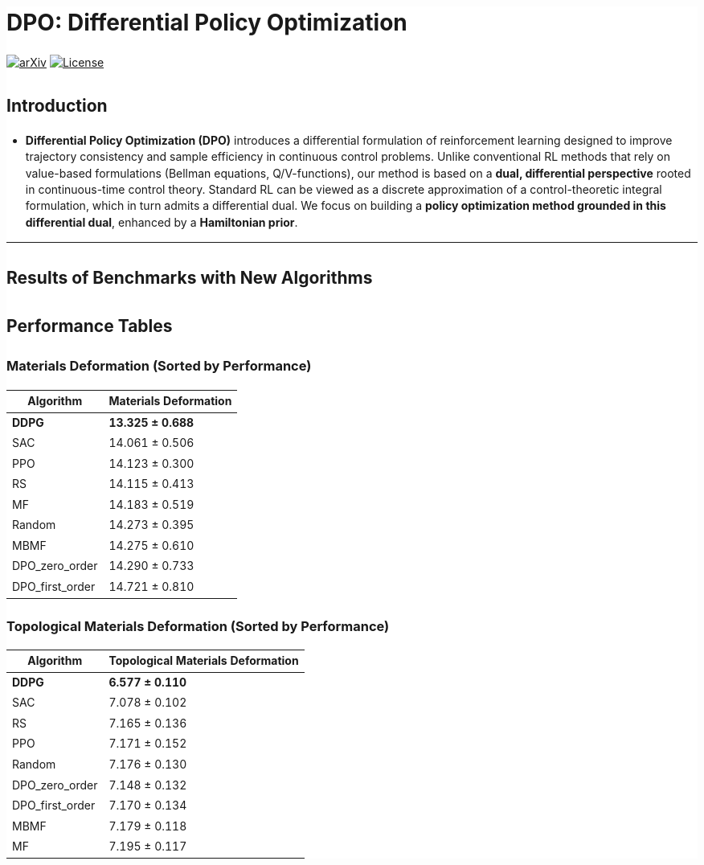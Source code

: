 # DPO: Differential Policy Optimization

[![arXiv](https://img.shields.io/badge/arXiv-2404.15617-b31b1b.svg)](https://arxiv.org/abs/2404.15617)
[![License](https://img.shields.io/badge/license-MIT-green.svg)](./LICENSE)

## Introduction
- **Differential Policy Optimization (DPO)** introduces a differential formulation of reinforcement learning designed to improve trajectory consistency and sample efficiency in continuous control problems. Unlike conventional RL methods that rely on value-based formulations (Bellman equations, Q/V-functions), our method is based on a **dual, differential perspective** rooted in continuous-time control theory. Standard RL can be viewed as a discrete approximation of a control-theoretic integral formulation, which in turn admits a differential dual. We focus on building a **policy optimization method grounded in this differential dual**, enhanced by a **Hamiltonian prior**.
---

## Results of Benchmarks with New Algorithms

## Performance Tables

### Materials Deformation (Sorted by Performance)
| Algorithm          | Materials Deformation    |
|-------------------|-------------------------|
| **DDPG**          | **13.325 ± 0.688**     |
| SAC               | 14.061 ± 0.506          |
| PPO               | 14.123 ± 0.300          |
| RS                | 14.115 ± 0.413          |
| MF                | 14.183 ± 0.519          |
| Random            | 14.273 ± 0.395          |
| MBMF              | 14.275 ± 0.610          |
| DPO_zero_order    | 14.290 ± 0.733          |
| DPO_first_order   | 14.721 ± 0.810          |

### Topological Materials Deformation (Sorted by Performance)
| Algorithm          | Topological Materials Deformation |
|-------------------|-----------------------------------|
| **DDPG**          | **6.577 ± 0.110**                |
| SAC               | 7.078 ± 0.102                     |
| RS                | 7.165 ± 0.136                     |
| PPO               | 7.171 ± 0.152                     |
| Random            | 7.176 ± 0.130                     |
| DPO_zero_order    | 7.148 ± 0.132                     |
| DPO_first_order   | 7.170 ± 0.134                     |
| MBMF              | 7.179 ± 0.118                     |
| MF                | 7.195 ± 0.117                     |
